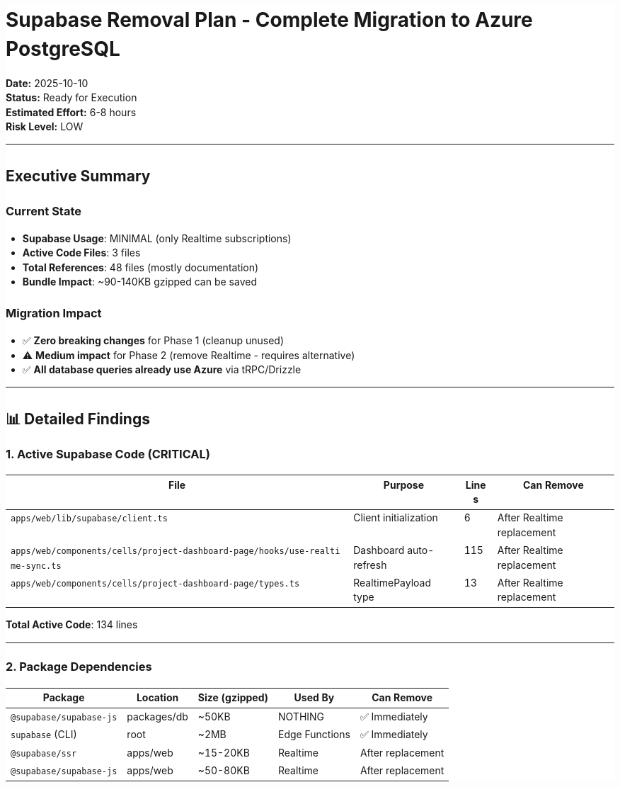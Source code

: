 # Supabase Removal Plan - Complete Migration to Azure PostgreSQL

**Date:** 2025-10-10  
**Status:** Ready for Execution  
**Estimated Effort:** 6-8 hours  
**Risk Level:** LOW

---

## Executive Summary

### Current State
- **Supabase Usage**: MINIMAL (only Realtime subscriptions)
- **Active Code Files**: 3 files
- **Total References**: 48 files (mostly documentation)
- **Bundle Impact**: ~90-140KB gzipped can be saved

### Migration Impact
- ✅ **Zero breaking changes** for Phase 1 (cleanup unused)
- ⚠️ **Medium impact** for Phase 2 (remove Realtime - requires alternative)
- ✅ **All database queries already use Azure** via tRPC/Drizzle

---

## 📊 Detailed Findings

### 1. Active Supabase Code (CRITICAL)

| File | Purpose | Lines | Can Remove |
|------|---------|-------|-----------|
| `apps/web/lib/supabase/client.ts` | Client initialization | 6 | After Realtime replacement |
| `apps/web/components/cells/project-dashboard-page/hooks/use-realtime-sync.ts` | Dashboard auto-refresh | 115 | After Realtime replacement |
| `apps/web/components/cells/project-dashboard-page/types.ts` | RealtimePayload type | 13 | After Realtime replacement |

**Total Active Code**: 134 lines

---

### 2. Package Dependencies

| Package | Location | Size (gzipped) | Used By | Can Remove |
|---------|----------|----------------|---------|-----------|
| `@supabase/supabase-js` | packages/db | ~50KB | NOTHING | ✅ Immediately |
| `supabase` (CLI) | root | ~2MB | Edge Functions | ✅ Immediately |
| `@supabase/ssr` | apps/web | ~15-20KB | Realtime | After replacement |
| `@supabase/supabase-js` | apps/web | ~50-80KB | Realtime | After replacement |
